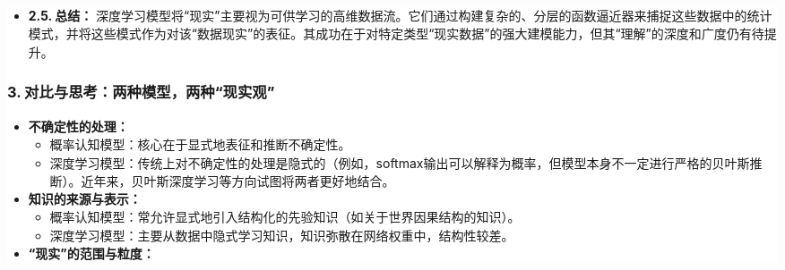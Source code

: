 - **2.5. 总结：** 深度学习模型将“现实”主要视为可供学习的高维数据流。它们通过构建复杂的、分层的函数逼近器来捕捉这些数据中的统计模式，并将这些模式作为对该“数据现实”的表征。其成功在于对特定类型“现实数据”的强大建模能力，但其“理解”的深度和广度仍有待提升。

### 3. 对比与思考：两种模型，两种“现实观”

- **不确定性的处理：**
  - 概率认知模型：核心在于显式地表征和推断不确定性。
  - 深度学习模型：传统上对不确定性的处理是隐式的（例如，softmax输出可以解释为概率，但模型本身不一定进行严格的贝叶斯推断）。近年来，贝叶斯深度学习等方向试图将两者更好地结合。
- **知识的来源与表示：**
  - 概率认知模型：常允许显式地引入结构化的先验知识（如关于世界因果结构的知识）。
  - 深度学习模型：主要从数据中隐式学习知识，知识弥散在网络权重中，结构性较差。
- **“现实”的范围与粒度：**
